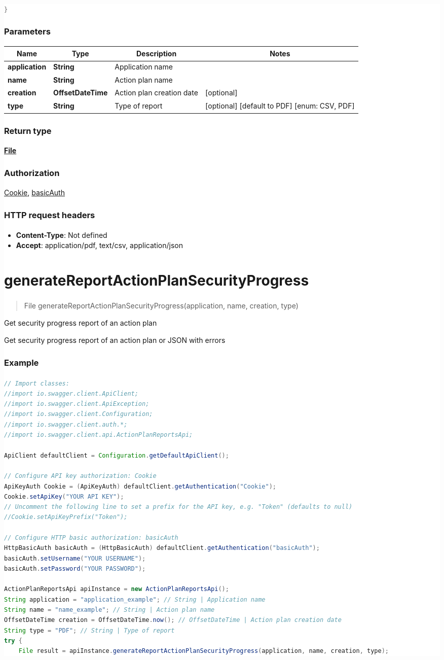 ```java
}
```

### Parameters

Name | Type | Description  | Notes
------------- | ------------- | ------------- | -------------
 **application** | **String**| Application name |
 **name** | **String**| Action plan name |
 **creation** | **OffsetDateTime**| Action plan creation date | [optional]
 **type** | **String**| Type of report | [optional] [default to PDF] [enum: CSV, PDF]

### Return type

[**File**](File.md)

### Authorization

[Cookie](../README.md#Cookie), [basicAuth](../README.md#basicAuth)

### HTTP request headers

 - **Content-Type**: Not defined
 - **Accept**: application/pdf, text/csv, application/json

<a name="generateReportActionPlanSecurityProgress"></a>
# **generateReportActionPlanSecurityProgress**
> File generateReportActionPlanSecurityProgress(application, name, creation, type)

Get security progress report of an action plan

Get security progress report of an action plan or JSON with errors

### Example
```java
// Import classes:
//import io.swagger.client.ApiClient;
//import io.swagger.client.ApiException;
//import io.swagger.client.Configuration;
//import io.swagger.client.auth.*;
//import io.swagger.client.api.ActionPlanReportsApi;

ApiClient defaultClient = Configuration.getDefaultApiClient();

// Configure API key authorization: Cookie
ApiKeyAuth Cookie = (ApiKeyAuth) defaultClient.getAuthentication("Cookie");
Cookie.setApiKey("YOUR API KEY");
// Uncomment the following line to set a prefix for the API key, e.g. "Token" (defaults to null)
//Cookie.setApiKeyPrefix("Token");

// Configure HTTP basic authorization: basicAuth
HttpBasicAuth basicAuth = (HttpBasicAuth) defaultClient.getAuthentication("basicAuth");
basicAuth.setUsername("YOUR USERNAME");
basicAuth.setPassword("YOUR PASSWORD");

ActionPlanReportsApi apiInstance = new ActionPlanReportsApi();
String application = "application_example"; // String | Application name
String name = "name_example"; // String | Action plan name
OffsetDateTime creation = OffsetDateTime.now(); // OffsetDateTime | Action plan creation date
String type = "PDF"; // String | Type of report
try {
    File result = apiInstance.generateReportActionPlanSecurityProgress(application, name, creation, type);
```